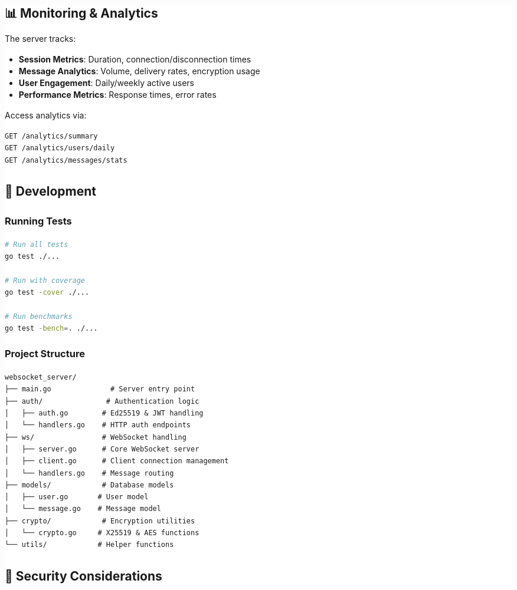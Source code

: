 ## 📊 Monitoring & Analytics

The server tracks:
- **Session Metrics**: Duration, connection/disconnection times
- **Message Analytics**: Volume, delivery rates, encryption usage
- **User Engagement**: Daily/weekly active users
- **Performance Metrics**: Response times, error rates

Access analytics via:
```http
GET /analytics/summary
GET /analytics/users/daily
GET /analytics/messages/stats
```

## 🔧 Development

### Running Tests

```bash
# Run all tests
go test ./...

# Run with coverage
go test -cover ./...

# Run benchmarks
go test -bench=. ./...
```

### Project Structure

```
websocket_server/
├── main.go              # Server entry point
├── auth/               # Authentication logic
│   ├── auth.go        # Ed25519 & JWT handling
│   └── handlers.go    # HTTP auth endpoints
├── ws/                # WebSocket handling
│   ├── server.go      # Core WebSocket server
│   ├── client.go      # Client connection management
│   └── handlers.go    # Message routing
├── models/            # Database models
│   ├── user.go       # User model
│   └── message.go    # Message model
├── crypto/            # Encryption utilities
│   └── crypto.go     # X25519 & AES functions
└── utils/            # Helper functions
```

## 🚨 Security Considerations
